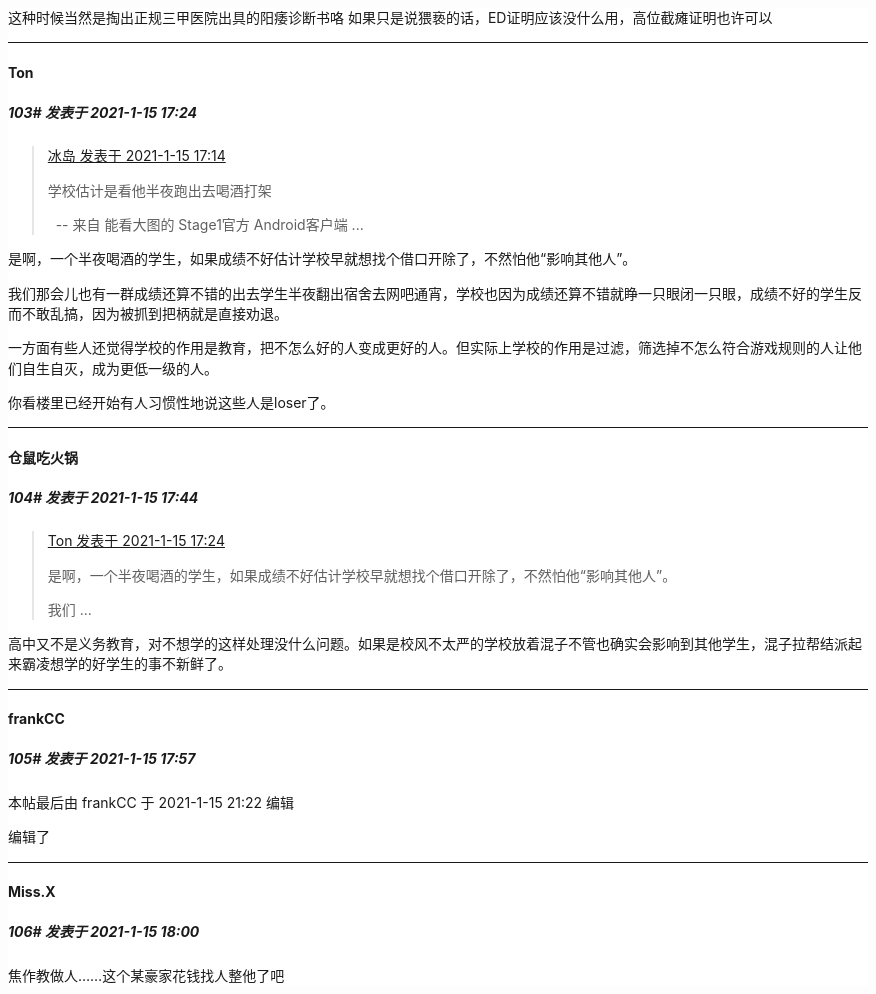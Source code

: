 这种时候当然是掏出正规三甲医院出具的阳痿诊断书咯</blockquote>
如果只是说猥亵的话，ED证明应该没什么用，高位截瘫证明也许可以


-----

####  Ton  
##### 103#       发表于 2021-1-15 17:24


<blockquote><a href="httphttps://bbs.saraba1st.com/2b/forum.php?mod=redirect&amp;goto=findpost&amp;pid=50045187&amp;ptid=1982930" target="_blank">冰岛 发表于 2021-1-15 17:14</a>

学校估计是看他半夜跑出去喝酒打架


  -- 来自 能看大图的 Stage1官方 Android客户端 ...</blockquote>
是啊，一个半夜喝酒的学生，如果成绩不好估计学校早就想找个借口开除了，不然怕他“影响其他人”。

我们那会儿也有一群成绩还算不错的出去学生半夜翻出宿舍去网吧通宵，学校也因为成绩还算不错就睁一只眼闭一只眼，成绩不好的学生反而不敢乱搞，因为被抓到把柄就是直接劝退。


一方面有些人还觉得学校的作用是教育，把不怎么好的人变成更好的人。但实际上学校的作用是过滤，筛选掉不怎么符合游戏规则的人让他们自生自灭，成为更低一级的人。


你看楼里已经开始有人习惯性地说这些人是loser了。


-----

####  仓鼠吃火锅  
##### 104#       发表于 2021-1-15 17:44


<blockquote><a href="httphttps://bbs.saraba1st.com/2b/forum.php?mod=redirect&amp;goto=findpost&amp;pid=50045280&amp;ptid=1982930" target="_blank">Ton 发表于 2021-1-15 17:24</a>

是啊，一个半夜喝酒的学生，如果成绩不好估计学校早就想找个借口开除了，不然怕他“影响其他人”。

我们 ...</blockquote>
高中又不是义务教育，对不想学的这样处理没什么问题。如果是校风不太严的学校放着混子不管也确实会影响到其他学生，混子拉帮结派起来霸凌想学的好学生的事不新鲜了。


-----

####  frankCC  
##### 105#       发表于 2021-1-15 17:57


 本帖最后由 frankCC 于 2021-1-15 21:22 编辑 

编辑了


-----

####  Miss.X  
##### 106#       发表于 2021-1-15 18:00


焦作教做人……这个某豪家花钱找人整他了吧
